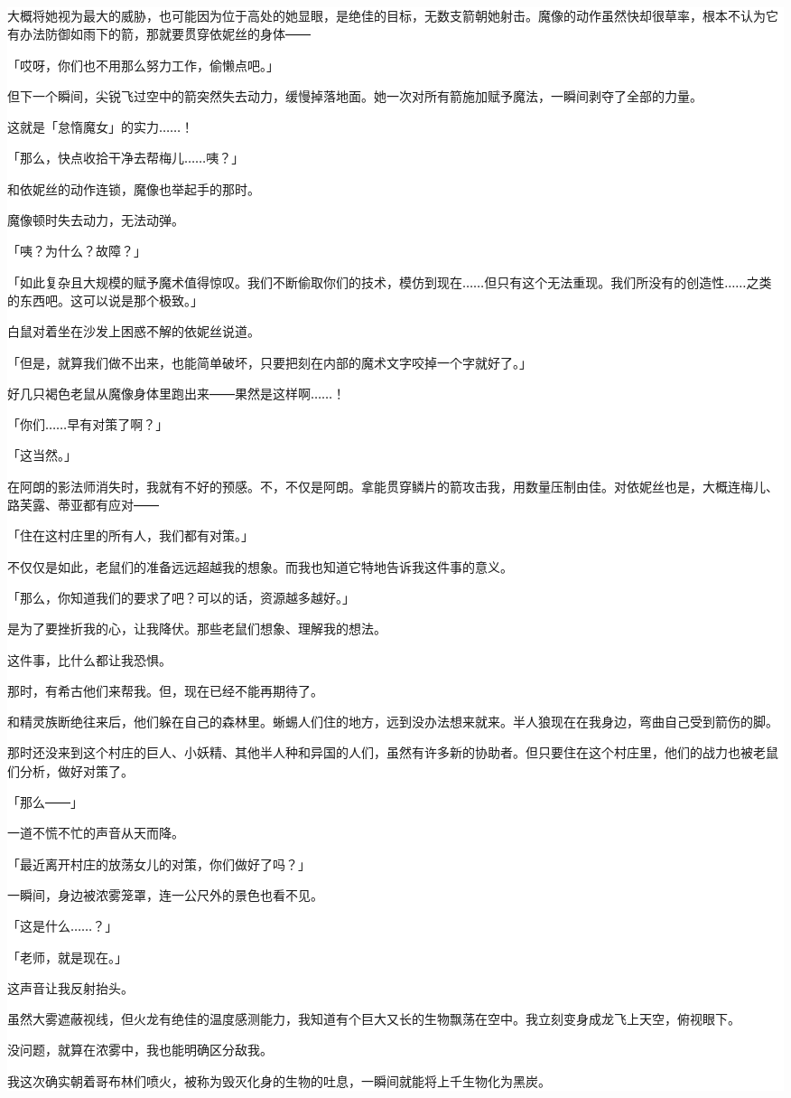 大概将她视为最大的威胁，也可能因为位于高处的她显眼，是绝佳的目标，无数支箭朝她射击。魔像的动作虽然快却很草率，根本不认为它有办法防御如雨下的箭，那就要贯穿依妮丝的身体——

「哎呀，你们也不用那么努力工作，偷懒点吧。」

但下一个瞬间，尖锐飞过空中的箭突然失去动力，缓慢掉落地面。她一次对所有箭施加赋予魔法，一瞬间剥夺了全部的力量。

这就是「怠惰魔女」的实力……！

「那么，快点收拾干净去帮梅儿……咦？」

和依妮丝的动作连锁，魔像也举起手的那时。

魔像顿时失去动力，无法动弹。

「咦？为什么？故障？」

「如此复杂且大规模的赋予魔术值得惊叹。我们不断偷取你们的技术，模仿到现在……但只有这个无法重现。我们所没有的创造性……之类的东西吧。这可以说是那个极致。」

白鼠对着坐在沙发上困惑不解的依妮丝说道。

「但是，就算我们做不出来，也能简单破坏，只要把刻在内部的魔术文字咬掉一个字就好了。」

好几只褐色老鼠从魔像身体里跑出来——果然是这样啊……！

「你们……早有对策了啊？」

「这当然。」

在阿朗的影法师消失时，我就有不好的预感。不，不仅是阿朗。拿能贯穿鳞片的箭攻击我，用数量压制由佳。对依妮丝也是，大概连梅儿、路芙露、蒂亚都有应对——

「住在这村庄里的所有人，我们都有对策。」

不仅仅是如此，老鼠们的准备远远超越我的想象。而我也知道它特地告诉我这件事的意义。

「那么，你知道我们的要求了吧？可以的话，资源越多越好。」

是为了要挫折我的心，让我降伏。那些老鼠们想象、理解我的想法。

这件事，比什么都让我恐惧。

那时，有希古他们来帮我。但，现在已经不能再期待了。

和精灵族断绝往来后，他们躲在自己的森林里。蜥蜴人们住的地方，远到没办法想来就来。半人狼现在在我身边，弯曲自己受到箭伤的脚。

那时还没来到这个村庄的巨人、小妖精、其他半人种和异国的人们，虽然有许多新的协助者。但只要住在这个村庄里，他们的战力也被老鼠们分析，做好对策了。

「那么——」

一道不慌不忙的声音从天而降。

「最近离开村庄的放荡女儿的对策，你们做好了吗？」

一瞬间，身边被浓雾笼罩，连一公尺外的景色也看不见。

「这是什么……？」

「老师，就是现在。」

这声音让我反射抬头。

虽然大雾遮蔽视线，但火龙有绝佳的温度感测能力，我知道有个巨大又长的生物飘荡在空中。我立刻变身成龙飞上天空，俯视眼下。

没问题，就算在浓雾中，我也能明确区分敌我。

我这次确实朝着哥布林们喷火，被称为毁灭化身的生物的吐息，一瞬间就能将上千生物化为黑炭。
